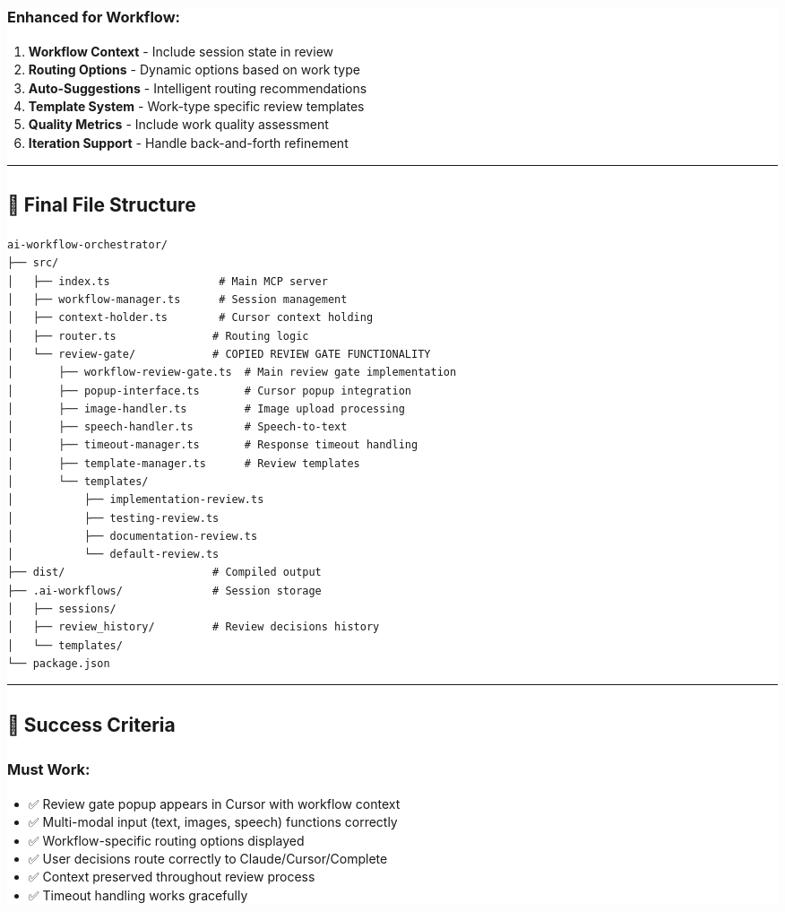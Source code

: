 ### **Enhanced for Workflow:**
1. **Workflow Context** - Include session state in review
2. **Routing Options** - Dynamic options based on work type
3. **Auto-Suggestions** - Intelligent routing recommendations
4. **Template System** - Work-type specific review templates
5. **Quality Metrics** - Include work quality assessment
6. **Iteration Support** - Handle back-and-forth refinement

---

## 📁 **Final File Structure**
```
ai-workflow-orchestrator/
├── src/
│   ├── index.ts                 # Main MCP server
│   ├── workflow-manager.ts      # Session management
│   ├── context-holder.ts        # Cursor context holding
│   ├── router.ts               # Routing logic
│   └── review-gate/            # COPIED REVIEW GATE FUNCTIONALITY
│       ├── workflow-review-gate.ts  # Main review gate implementation
│       ├── popup-interface.ts       # Cursor popup integration
│       ├── image-handler.ts         # Image upload processing
│       ├── speech-handler.ts        # Speech-to-text
│       ├── timeout-manager.ts       # Response timeout handling
│       ├── template-manager.ts      # Review templates
│       └── templates/
│           ├── implementation-review.ts
│           ├── testing-review.ts
│           ├── documentation-review.ts
│           └── default-review.ts
├── dist/                       # Compiled output
├── .ai-workflows/              # Session storage
│   ├── sessions/
│   ├── review_history/         # Review decisions history
│   └── templates/
└── package.json
```

---

## 🎯 **Success Criteria**

### **Must Work:**
- ✅ Review gate popup appears in Cursor with workflow context
- ✅ Multi-modal input (text, images, speech) functions correctly
- ✅ Workflow-specific routing options displayed
- ✅ User decisions route correctly to Claude/Cursor/Complete
- ✅ Context preserved throughout review process
- ✅ Timeout handling works gracefully
